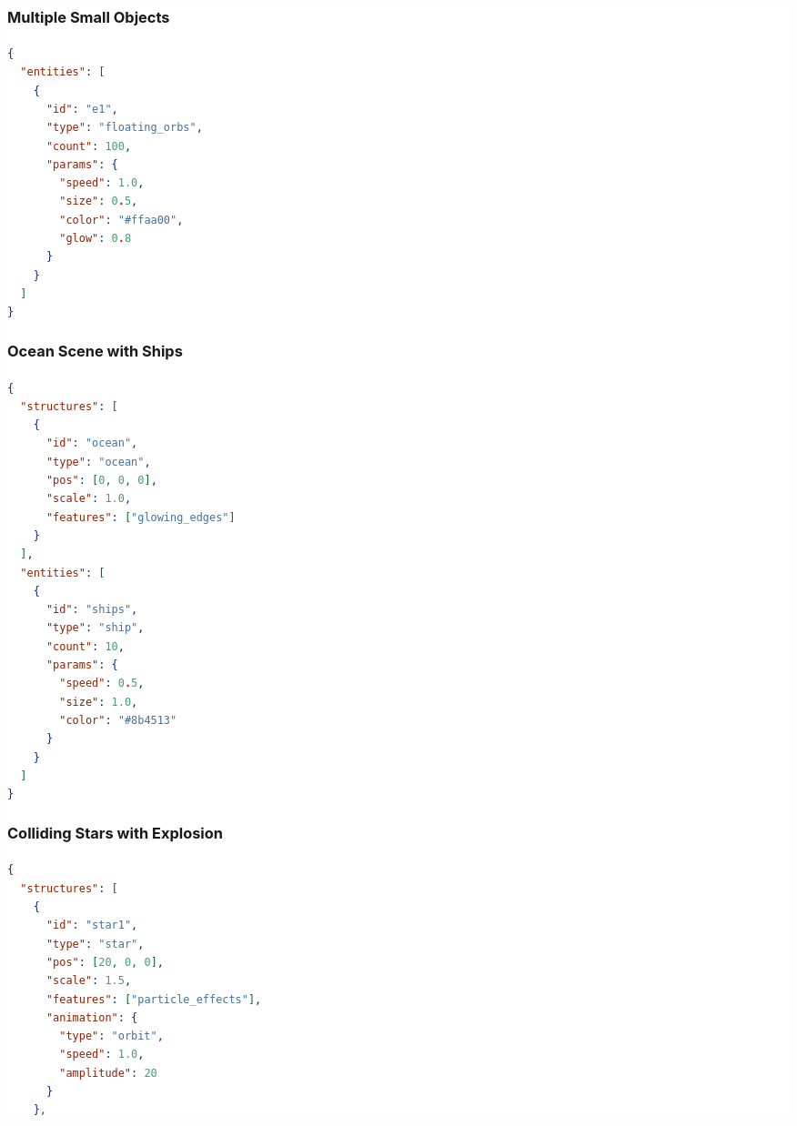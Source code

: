 ### Multiple Small Objects

```json
{
  "entities": [
    {
      "id": "e1",
      "type": "floating_orbs",
      "count": 100,
      "params": {
        "speed": 1.0,
        "size": 0.5,
        "color": "#ffaa00",
        "glow": 0.8
      }
    }
  ]
}
```

### Ocean Scene with Ships

```json
{
  "structures": [
    {
      "id": "ocean",
      "type": "ocean",
      "pos": [0, 0, 0],
      "scale": 1.0,
      "features": ["glowing_edges"]
    }
  ],
  "entities": [
    {
      "id": "ships",
      "type": "ship",
      "count": 10,
      "params": {
        "speed": 0.5,
        "size": 1.0,
        "color": "#8b4513"
      }
    }
  ]
}
```

### Colliding Stars with Explosion

```json
{
  "structures": [
    {
      "id": "star1",
      "type": "star",
      "pos": [20, 0, 0],
      "scale": 1.5,
      "features": ["particle_effects"],
      "animation": {
        "type": "orbit",
        "speed": 1.0,
        "amplitude": 20
      }
    },
```